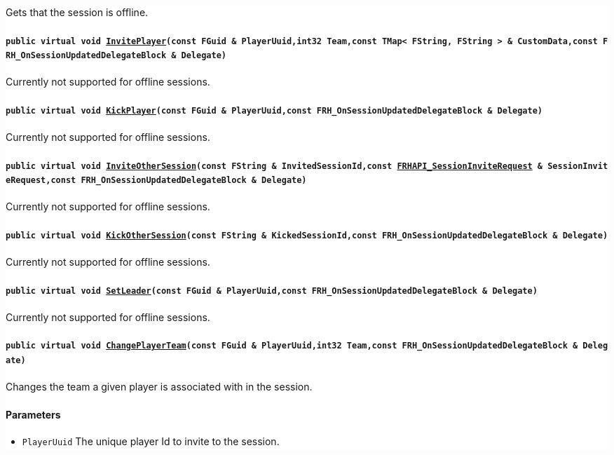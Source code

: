 Gets that the session is offline.

#### `public virtual void `[`InvitePlayer`](#classURH__OfflineSession_1af16376f4dc510808b79aa74cf2ea461d)`(const FGuid & PlayerUuid,int32 Team,const TMap< FString, FString > & CustomData,const FRH_OnSessionUpdatedDelegateBlock & Delegate)` <a id="classURH__OfflineSession_1af16376f4dc510808b79aa74cf2ea461d"></a>

Currently not supported for offline sessions.

#### `public virtual void `[`KickPlayer`](#classURH__OfflineSession_1a0b8bc9e0caafb5cb35a1e7c1caa4dfbe)`(const FGuid & PlayerUuid,const FRH_OnSessionUpdatedDelegateBlock & Delegate)` <a id="classURH__OfflineSession_1a0b8bc9e0caafb5cb35a1e7c1caa4dfbe"></a>

Currently not supported for offline sessions.

#### `public virtual void `[`InviteOtherSession`](#classURH__OfflineSession_1a52cf813a55cf049b932b5b3335d5c132)`(const FString & InvitedSessionId,const `[`FRHAPI_SessionInviteRequest`](models/RHAPI_SessionInviteRequest.md#structFRHAPI__SessionInviteRequest)` & SessionInviteRequest,const FRH_OnSessionUpdatedDelegateBlock & Delegate)` <a id="classURH__OfflineSession_1a52cf813a55cf049b932b5b3335d5c132"></a>

Currently not supported for offline sessions.

#### `public virtual void `[`KickOtherSession`](#classURH__OfflineSession_1aef48af399b765fcf42bddbbb49242d18)`(const FString & KickedSessionId,const FRH_OnSessionUpdatedDelegateBlock & Delegate)` <a id="classURH__OfflineSession_1aef48af399b765fcf42bddbbb49242d18"></a>

Currently not supported for offline sessions.

#### `public virtual void `[`SetLeader`](#classURH__OfflineSession_1a88d682913b0247652317fa4ed3213152)`(const FGuid & PlayerUuid,const FRH_OnSessionUpdatedDelegateBlock & Delegate)` <a id="classURH__OfflineSession_1a88d682913b0247652317fa4ed3213152"></a>

Currently not supported for offline sessions.

#### `public virtual void `[`ChangePlayerTeam`](#classURH__OfflineSession_1a06bb9470b305e09a1eed9ffbc35153e8)`(const FGuid & PlayerUuid,int32 Team,const FRH_OnSessionUpdatedDelegateBlock & Delegate)` <a id="classURH__OfflineSession_1a06bb9470b305e09a1eed9ffbc35153e8"></a>

Changes the team a given player is associated with in the session.

#### Parameters
* `PlayerUuid` The unique player Id to invite to the session. 
